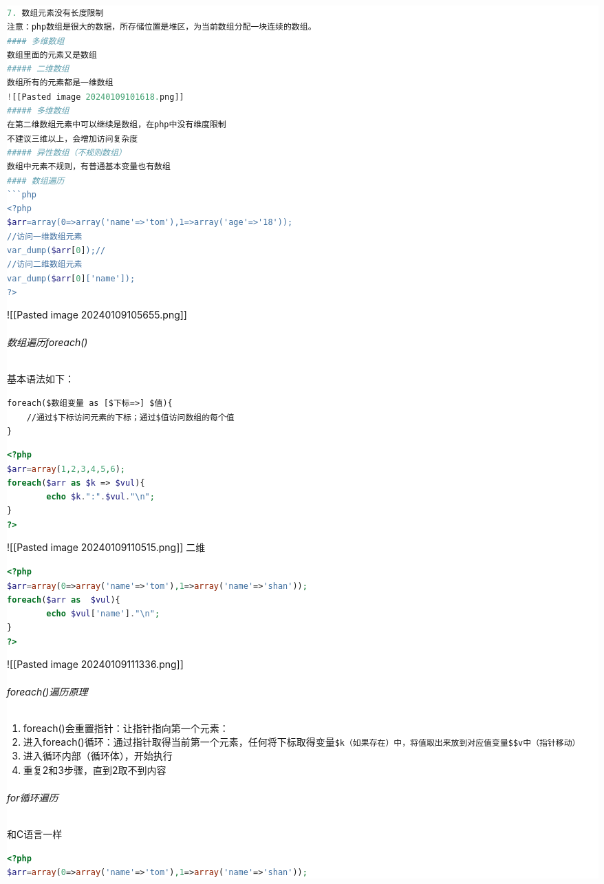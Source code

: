 ```php
7. 数组元素没有长度限制
注意：php数组是很大的数据，所存储位置是堆区，为当前数组分配一块连续的数组。
#### 多维数组
数组里面的元素又是数组
##### 二维数组
数组所有的元素都是一维数组
![[Pasted image 20240109101618.png]]
##### 多维数组
在第二维数组元素中可以继续是数组，在php中没有维度限制
不建议三维以上，会增加访问复杂度
##### 异性数组（不规则数组）
数组中元素不规则，有普通基本变量也有数组
#### 数组遍历
```php
<?php
$arr=array(0=>array('name'=>'tom'),1=>array('age'=>'18'));
//访问一维数组元素
var_dump($arr[0]);//
//访问二维数组元素
var_dump($arr[0]['name']);
?>
```
![[Pasted image 20240109105655.png]]
###### 数组遍历foreach()
基本语法如下：
```
foreach($数组变量 as [$下标=>] $值){
	//通过$下标访问元素的下标；通过$值访问数组的每个值
}
```
```php
<?php
$arr=array(1,2,3,4,5,6);
foreach($arr as $k => $vul){
        echo $k.":".$vul."\n";
}
?>

```
![[Pasted image 20240109110515.png]]
二维
```php
<?php
$arr=array(0=>array('name'=>'tom'),1=>array('name'=>'shan'));
foreach($arr as  $vul){
        echo $vul['name']."\n";
}
?>


```
![[Pasted image 20240109111336.png]]
###### foreach()遍历原理
1. foreach()会重置指针：让指针指向第一个元素：
2. 进入foreach()循环：通过指针取得当前第一个元素，任何将下标取得变量`$k（如果存在）中，将值取出来放到对应值变量$$v中（指针移动）`
3. 进入循环内部（循环体），开始执行
4. 重复2和3步骤，直到2取不到内容
###### for循环遍历
和C语言一样
```php
<?php
$arr=array(0=>array('name'=>'tom'),1=>array('name'=>'shan'));
```